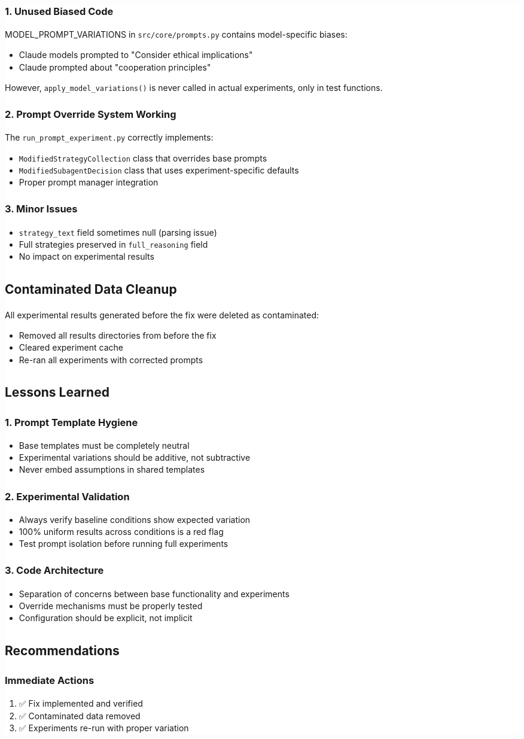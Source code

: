 ### 1. Unused Biased Code
MODEL_PROMPT_VARIATIONS in `src/core/prompts.py` contains model-specific biases:
- Claude models prompted to "Consider ethical implications"
- Claude prompted about "cooperation principles"

However, `apply_model_variations()` is never called in actual experiments, only in test functions.

### 2. Prompt Override System Working
The `run_prompt_experiment.py` correctly implements:
- `ModifiedStrategyCollection` class that overrides base prompts
- `ModifiedSubagentDecision` class that uses experiment-specific defaults
- Proper prompt manager integration

### 3. Minor Issues
- `strategy_text` field sometimes null (parsing issue)
- Full strategies preserved in `full_reasoning` field
- No impact on experimental results

## Contaminated Data Cleanup

All experimental results generated before the fix were deleted as contaminated:
- Removed all results directories from before the fix
- Cleared experiment cache
- Re-ran all experiments with corrected prompts

## Lessons Learned

### 1. Prompt Template Hygiene
- Base templates must be completely neutral
- Experimental variations should be additive, not subtractive
- Never embed assumptions in shared templates

### 2. Experimental Validation
- Always verify baseline conditions show expected variation
- 100% uniform results across conditions is a red flag
- Test prompt isolation before running full experiments

### 3. Code Architecture
- Separation of concerns between base functionality and experiments
- Override mechanisms must be properly tested
- Configuration should be explicit, not implicit

## Recommendations

### Immediate Actions
1. ✅ Fix implemented and verified
2. ✅ Contaminated data removed
3. ✅ Experiments re-run with proper variation
